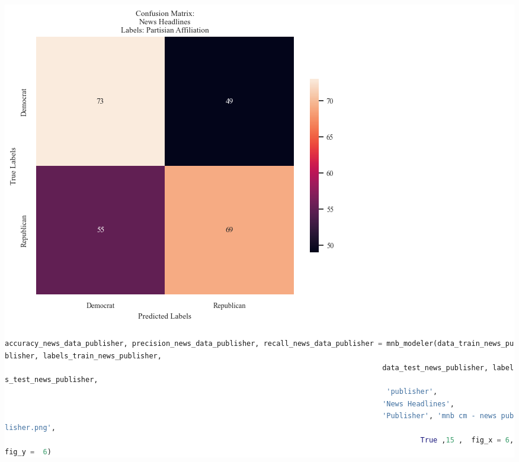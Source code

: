 ![png](/assets/images/output_27_0.png)
    



```python
accuracy_news_data_publisher, precision_news_data_publisher, recall_news_data_publisher = mnb_modeler(data_train_news_publisher, labels_train_news_publisher,
                                                                                         data_test_news_publisher, labels_test_news_publisher,
                                                                                          'publisher',
                                                                                         'News Headlines',
                                                                                         'Publisher', 'mnb cm - news publisher.png',
                                                                                                  True ,15 ,  fig_x = 6, fig_y =  6)
```


    